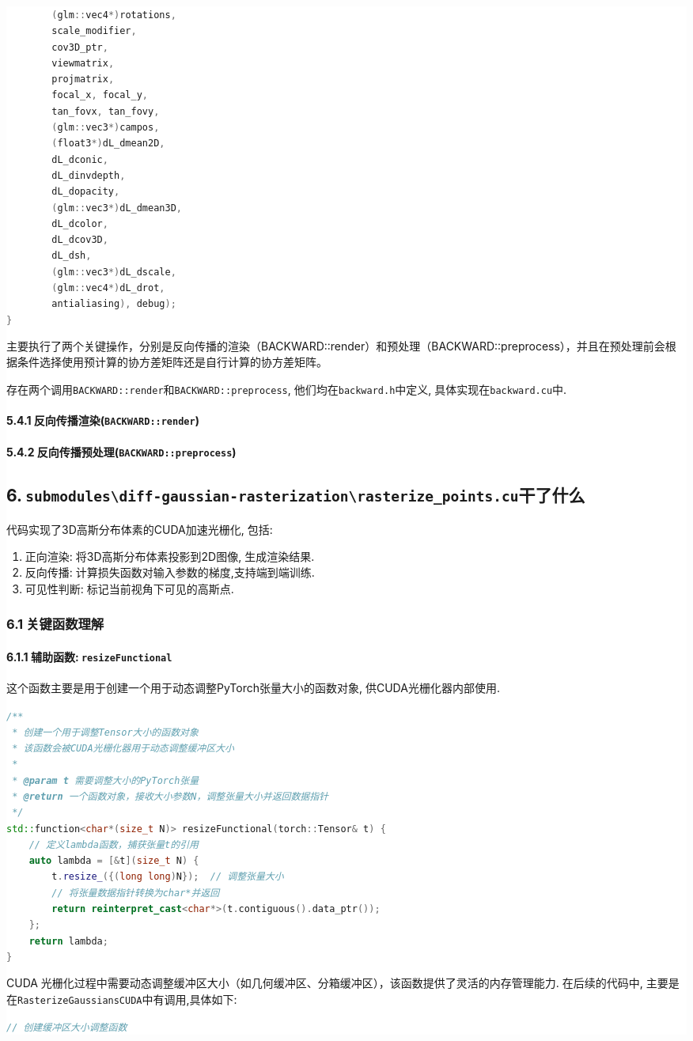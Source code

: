 ```cpp
		(glm::vec4*)rotations,
		scale_modifier,
		cov3D_ptr,
		viewmatrix,
		projmatrix,
		focal_x, focal_y,
		tan_fovx, tan_fovy,
		(glm::vec3*)campos,
		(float3*)dL_dmean2D,
		dL_dconic,
		dL_dinvdepth,
		dL_dopacity,
		(glm::vec3*)dL_dmean3D,
		dL_dcolor,
		dL_dcov3D,
		dL_dsh,
		(glm::vec3*)dL_dscale,
		(glm::vec4*)dL_drot,
		antialiasing), debug);
}
```
主要执行了两个关键操作，分别是反向传播的渲染（BACKWARD::render）和预处理（BACKWARD::preprocess），并且在预处理前会根据条件选择使用预计算的协方差矩阵还是自行计算的协方差矩阵。

存在两个调用`BACKWARD::render`和`BACKWARD::preprocess`, 他们均在`backward.h`中定义, 具体实现在`backward.cu`中.


#### 5.4.1 反向传播渲染(`BACKWARD::render`)
#### 5.4.2 反向传播预处理(`BACKWARD::preprocess`)



## 6. `submodules\diff-gaussian-rasterization\rasterize_points.cu`干了什么
代码实现了3D高斯分布体素的CUDA加速光栅化, 包括:
1. 正向渲染: 将3D高斯分布体素投影到2D图像, 生成渲染结果.
2. 反向传播: 计算损失函数对输入参数的梯度,支持端到端训练.
3. 可见性判断: 标记当前视角下可见的高斯点.

### 6.1 关键函数理解
#### 6.1.1 辅助函数: `resizeFunctional`
这个函数主要是用于创建一个用于动态调整PyTorch张量大小的函数对象, 供CUDA光栅化器内部使用. 
```cpp
/**
 * 创建一个用于调整Tensor大小的函数对象
 * 该函数会被CUDA光栅化器用于动态调整缓冲区大小
 * 
 * @param t 需要调整大小的PyTorch张量
 * @return 一个函数对象，接收大小参数N，调整张量大小并返回数据指针
 */
std::function<char*(size_t N)> resizeFunctional(torch::Tensor& t) {
    // 定义lambda函数，捕获张量t的引用
    auto lambda = [&t](size_t N) {
        t.resize_({(long long)N});  // 调整张量大小
        // 将张量数据指针转换为char*并返回
		return reinterpret_cast<char*>(t.contiguous().data_ptr());
    };
    return lambda;
}
```
CUDA 光栅化过程中需要动态调整缓冲区大小（如几何缓冲区、分箱缓冲区），该函数提供了灵活的内存管理能力.
在后续的代码中, 主要是在`RasterizeGaussiansCUDA`中有调用,具体如下:
```cpp
// 创建缓冲区大小调整函数
```